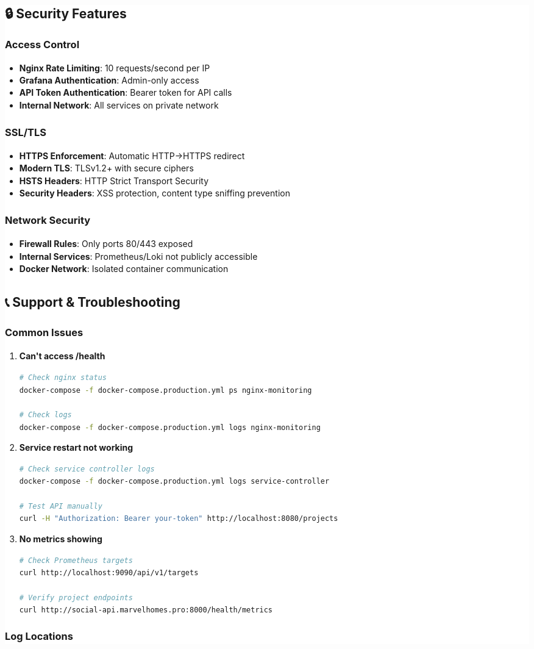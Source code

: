 ## 🔒 Security Features

### **Access Control**
- **Nginx Rate Limiting**: 10 requests/second per IP
- **Grafana Authentication**: Admin-only access
- **API Token Authentication**: Bearer token for API calls
- **Internal Network**: All services on private network

### **SSL/TLS**
- **HTTPS Enforcement**: Automatic HTTP→HTTPS redirect
- **Modern TLS**: TLSv1.2+ with secure ciphers
- **HSTS Headers**: HTTP Strict Transport Security
- **Security Headers**: XSS protection, content type sniffing prevention

### **Network Security**
- **Firewall Rules**: Only ports 80/443 exposed
- **Internal Services**: Prometheus/Loki not publicly accessible
- **Docker Network**: Isolated container communication

## 📞 Support & Troubleshooting

### **Common Issues**

1. **Can't access /health**
   ```bash
   # Check nginx status
   docker-compose -f docker-compose.production.yml ps nginx-monitoring
   
   # Check logs
   docker-compose -f docker-compose.production.yml logs nginx-monitoring
   ```

2. **Service restart not working**
   ```bash
   # Check service controller logs
   docker-compose -f docker-compose.production.yml logs service-controller
   
   # Test API manually
   curl -H "Authorization: Bearer your-token" http://localhost:8080/projects
   ```

3. **No metrics showing**
   ```bash
   # Check Prometheus targets
   curl http://localhost:9090/api/v1/targets
   
   # Verify project endpoints
   curl http://social-api.marvelhomes.pro:8000/health/metrics
   ```

### **Log Locations**
